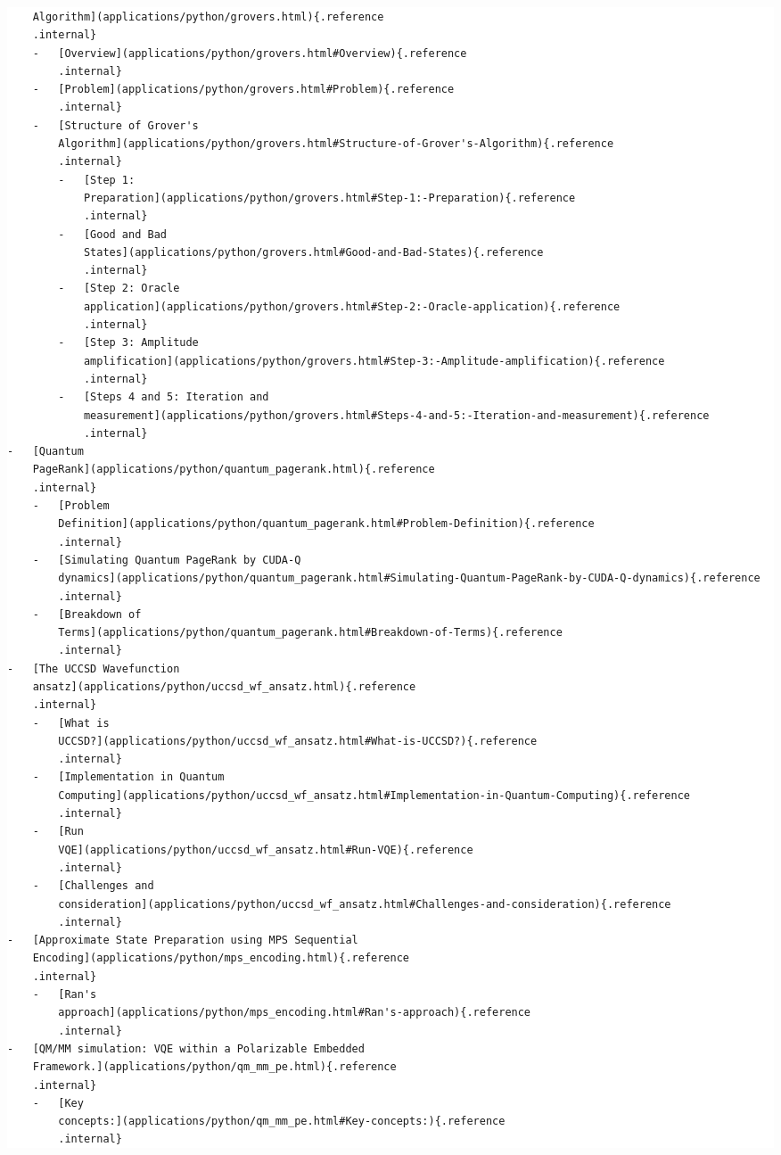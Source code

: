         Algorithm](applications/python/grovers.html){.reference
        .internal}
        -   [Overview](applications/python/grovers.html#Overview){.reference
            .internal}
        -   [Problem](applications/python/grovers.html#Problem){.reference
            .internal}
        -   [Structure of Grover's
            Algorithm](applications/python/grovers.html#Structure-of-Grover's-Algorithm){.reference
            .internal}
            -   [Step 1:
                Preparation](applications/python/grovers.html#Step-1:-Preparation){.reference
                .internal}
            -   [Good and Bad
                States](applications/python/grovers.html#Good-and-Bad-States){.reference
                .internal}
            -   [Step 2: Oracle
                application](applications/python/grovers.html#Step-2:-Oracle-application){.reference
                .internal}
            -   [Step 3: Amplitude
                amplification](applications/python/grovers.html#Step-3:-Amplitude-amplification){.reference
                .internal}
            -   [Steps 4 and 5: Iteration and
                measurement](applications/python/grovers.html#Steps-4-and-5:-Iteration-and-measurement){.reference
                .internal}
    -   [Quantum
        PageRank](applications/python/quantum_pagerank.html){.reference
        .internal}
        -   [Problem
            Definition](applications/python/quantum_pagerank.html#Problem-Definition){.reference
            .internal}
        -   [Simulating Quantum PageRank by CUDA-Q
            dynamics](applications/python/quantum_pagerank.html#Simulating-Quantum-PageRank-by-CUDA-Q-dynamics){.reference
            .internal}
        -   [Breakdown of
            Terms](applications/python/quantum_pagerank.html#Breakdown-of-Terms){.reference
            .internal}
    -   [The UCCSD Wavefunction
        ansatz](applications/python/uccsd_wf_ansatz.html){.reference
        .internal}
        -   [What is
            UCCSD?](applications/python/uccsd_wf_ansatz.html#What-is-UCCSD?){.reference
            .internal}
        -   [Implementation in Quantum
            Computing](applications/python/uccsd_wf_ansatz.html#Implementation-in-Quantum-Computing){.reference
            .internal}
        -   [Run
            VQE](applications/python/uccsd_wf_ansatz.html#Run-VQE){.reference
            .internal}
        -   [Challenges and
            consideration](applications/python/uccsd_wf_ansatz.html#Challenges-and-consideration){.reference
            .internal}
    -   [Approximate State Preparation using MPS Sequential
        Encoding](applications/python/mps_encoding.html){.reference
        .internal}
        -   [Ran's
            approach](applications/python/mps_encoding.html#Ran's-approach){.reference
            .internal}
    -   [QM/MM simulation: VQE within a Polarizable Embedded
        Framework.](applications/python/qm_mm_pe.html){.reference
        .internal}
        -   [Key
            concepts:](applications/python/qm_mm_pe.html#Key-concepts:){.reference
            .internal}